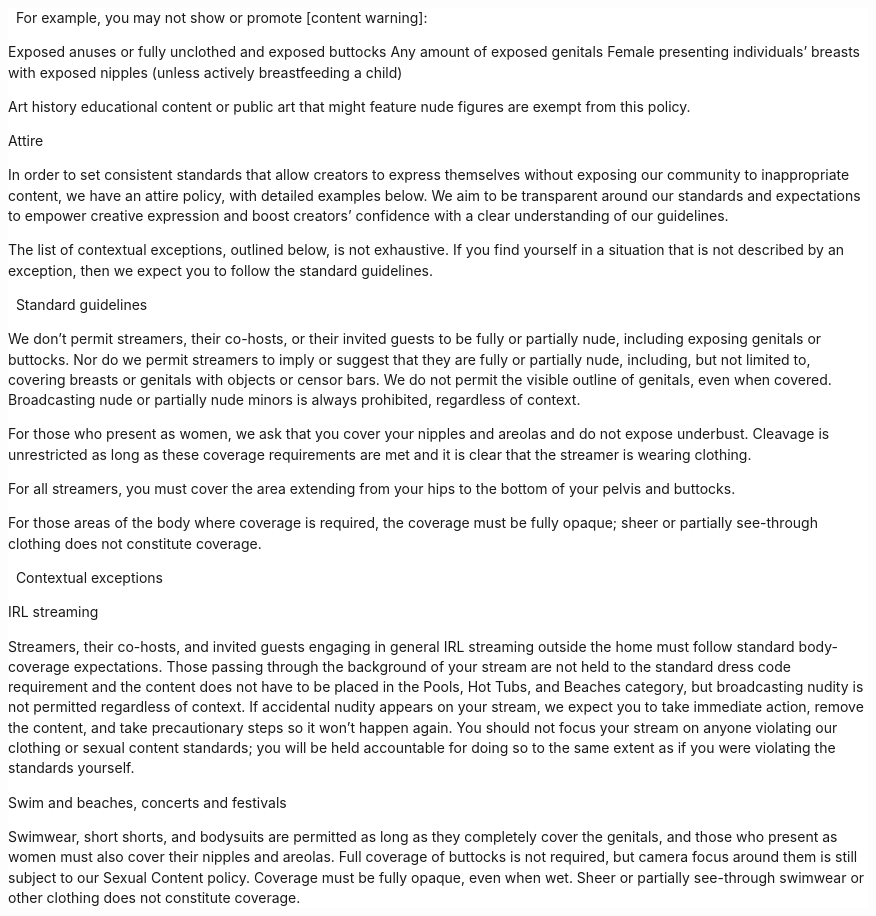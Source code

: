   For example, you may not show or promote [content warning]:

Exposed anuses or fully unclothed and exposed buttocks
Any amount of exposed genitals
Female presenting individuals’ breasts with exposed nipples (unless actively breastfeeding a child)

Art history educational content or public art that might feature nude figures are exempt from this policy. 

Attire

In order to set consistent standards that allow creators to express themselves without exposing our community to inappropriate content, we have an attire policy, with detailed examples below. We aim to be transparent around our standards and expectations to empower creative expression and boost creators’ confidence with a clear understanding of our guidelines. 

The list of contextual exceptions, outlined below, is not exhaustive. If you find yourself in a situation that is not described by an exception, then we expect you to follow the standard guidelines.

  Standard guidelines 

We don’t permit streamers, their co-hosts, or their invited guests to be fully or partially nude, including exposing genitals or buttocks. Nor do we permit streamers to imply or suggest that they are fully or partially nude, including, but not limited to, covering breasts or genitals with objects or censor bars. We do not permit the visible outline of genitals, even when covered. Broadcasting nude or partially nude minors is always prohibited, regardless of context.

For those who present as women, we ask that you cover your nipples and areolas and do not expose underbust. Cleavage is unrestricted as long as these coverage requirements are met and it is clear that the streamer is wearing clothing. 

For all streamers, you must cover the area extending from your hips to the bottom of your pelvis and buttocks. 

For those areas of the body where coverage is required, the coverage must be fully opaque; sheer or partially see-through clothing does not constitute coverage.

  Contextual exceptions

IRL streaming

Streamers, their co-hosts, and invited guests engaging in general IRL streaming outside the home must follow standard body-coverage expectations. Those passing through the background of your stream are not held to the standard dress code requirement and the content does not have to be placed in the Pools, Hot Tubs, and Beaches category, but broadcasting nudity is not permitted regardless of context. If accidental nudity appears on your stream, we expect you to take immediate action, remove the content, and take precautionary steps so it won’t happen again. You should not focus your stream on anyone violating our clothing or sexual content standards; you will be held accountable for doing so to the same extent as if you were violating the standards yourself. 

Swim and beaches, concerts and festivals

Swimwear, short shorts, and bodysuits are permitted as long as they completely cover the genitals, and those who present as women must also cover their nipples and areolas. Full coverage of buttocks is not required, but camera focus around them is still subject to our Sexual Content policy. Coverage must be fully opaque, even when wet. Sheer or partially see-through swimwear or other clothing does not constitute coverage.
